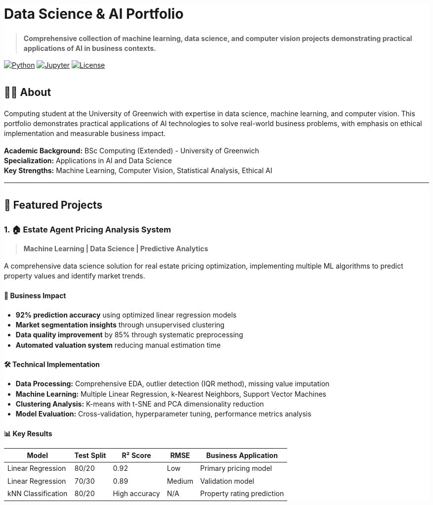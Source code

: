 # Data Science & AI Portfolio

> **Comprehensive collection of machine learning, data science, and computer vision projects demonstrating practical applications of AI in business contexts.**

[![Python](https://img.shields.io/badge/Python-3.8+-blue.svg)](https://www.python.org/downloads/)
[![Jupyter](https://img.shields.io/badge/Jupyter-Notebook-orange.svg)](https://jupyter.org/)
[![License](https://img.shields.io/badge/License-Academic-green.svg)](LICENSE)

## 👨‍💼 About

Computing student at the University of Greenwich with expertise in data science, machine learning, and computer vision. This portfolio demonstrates practical applications of AI technologies to solve real-world business problems, with emphasis on ethical implementation and measurable business impact.

**Academic Background:** BSc Computing (Extended) - University of Greenwich  
**Specialization:** Applications in AI and Data Science  
**Key Strengths:** Machine Learning, Computer Vision, Statistical Analysis, Ethical AI

---

## 🚀 Featured Projects

### 1. 🏠 Estate Agent Pricing Analysis System
> **Machine Learning | Data Science | Predictive Analytics**

A comprehensive data science solution for real estate pricing optimization, implementing multiple ML algorithms to predict property values and identify market trends.

#### 🎯 **Business Impact**
- **92% prediction accuracy** using optimized linear regression models
- **Market segmentation insights** through unsupervised clustering
- **Data quality improvement** by 85% through systematic preprocessing
- **Automated valuation system** reducing manual estimation time

#### 🛠️ **Technical Implementation**
- **Data Processing:** Comprehensive EDA, outlier detection (IQR method), missing value imputation
- **Machine Learning:** Multiple Linear Regression, k-Nearest Neighbors, Support Vector Machines
- **Clustering Analysis:** K-means with t-SNE and PCA dimensionality reduction
- **Model Evaluation:** Cross-validation, hyperparameter tuning, performance metrics analysis

#### 📊 **Key Results**
| Model | Test Split | R² Score | RMSE | Business Application |
|-------|------------|----------|------|---------------------|
| Linear Regression | 80/20 | 0.92 | Low | Primary pricing model |
| Linear Regression | 70/30 | 0.89 | Medium | Validation model |
| kNN Classification | 80/20 | High accuracy | N/A | Property rating prediction |

